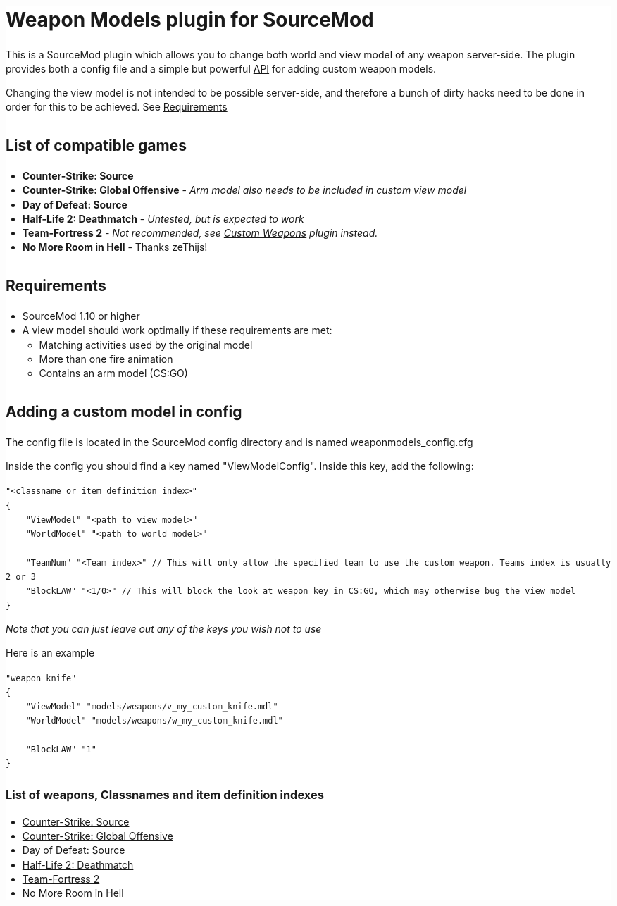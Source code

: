 Weapon Models plugin for SourceMod
===============

This is a SourceMod plugin which allows you to change both world and view model of any weapon server-side. The plugin provides both a config file and a simple but powerful [API](#how-to-use-the-api) for adding custom weapon models.

Changing the view model is not intended to be possible server-side, and therefore a bunch of dirty hacks need to be done in order for this to be achieved. See [Requirements](#requirements)

## List of compatible games
 * **Counter-Strike: Source**
 * **Counter-Strike: Global Offensive** - *Arm model also needs to be included in custom view model*
 * **Day of Defeat: Source**
 * **Half-Life 2: Deathmatch** - *Untested, but is expected to work*
 * **Team-Fortress 2** - *Not recommended, see [Custom Weapons](https://forums.alliedmods.net/showthread.php?p=2105924) plugin instead.*
 * **No More Room in Hell** - Thanks zeThijs!

## Requirements
 * SourceMod 1.10 or higher
 * A view model should work optimally if these requirements are met:
   * Matching activities used by the original model
   * More than one fire animation
   * Contains an arm model (CS:GO)

## Adding a custom model in config
The config file is located in the SourceMod config directory and is named weaponmodels_config.cfg

Inside the config you should find a key named "ViewModelConfig". Inside this key, add the following:
```
"<classname or item definition index>"
{
	"ViewModel" "<path to view model>"
	"WorldModel" "<path to world model>"

	"TeamNum" "<Team index>" // This will only allow the specified team to use the custom weapon. Teams index is usually 2 or 3
	"BlockLAW" "<1/0>" // This will block the look at weapon key in CS:GO, which may otherwise bug the view model
}
```
*Note that you can just leave out any of the keys you wish not to use*

Here is an example
```
"weapon_knife"
{
	"ViewModel" "models/weapons/v_my_custom_knife.mdl"
	"WorldModel" "models/weapons/w_my_custom_knife.mdl"

	"BlockLAW" "1" 
}
```
### List of weapons, Classnames and item definition indexes
 * [Counter-Strike: Source](#list-of-weapons---css)
 * [Counter-Strike: Global Offensive](#list-of-weapons---csgo)
 * [Day of Defeat: Source](#list-of-weapons---dods)
 * [Half-Life 2: Deathmatch](#list-of-weapons---hl2dm)
 * [Team-Fortress 2](#list-of-weapons---tf2)
 * [No More Room in Hell](#list-of-weapons---nmrih)
